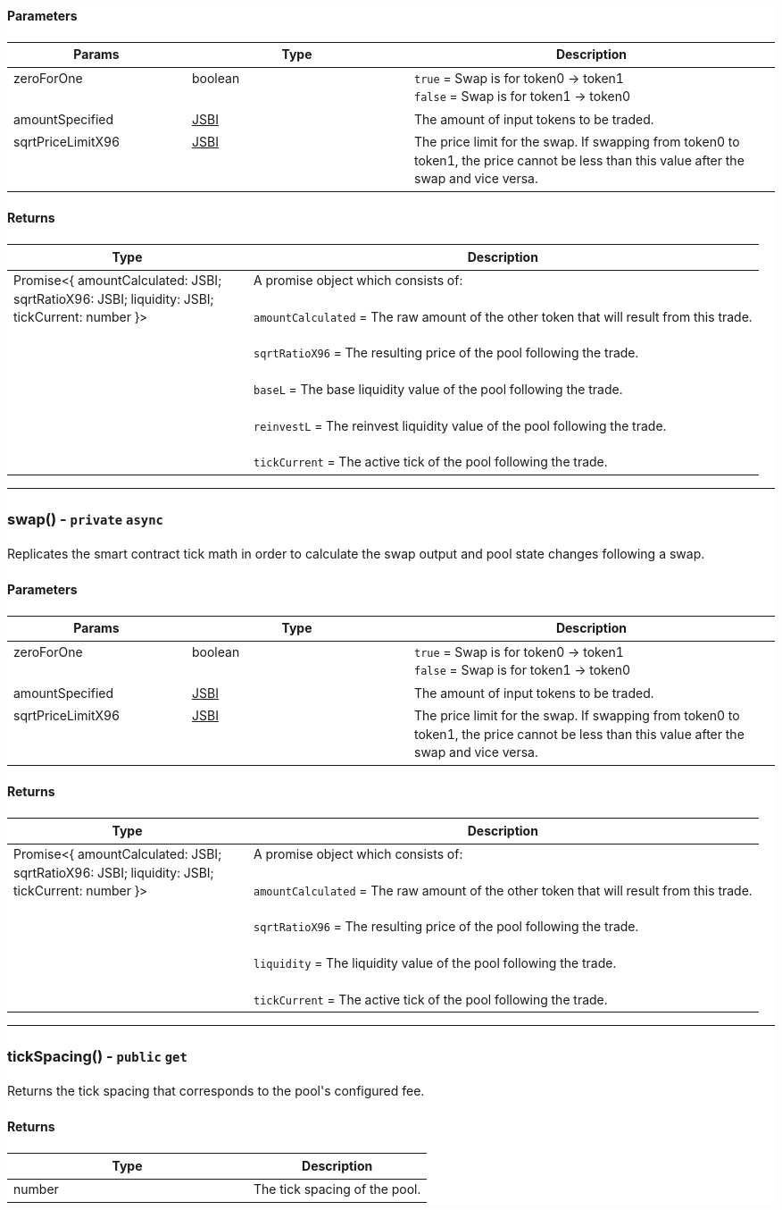 #### Parameters

<table><thead><tr><th width="186">Params</th><th width="235">Type</th><th>Description</th></tr></thead><tbody><tr><td>zeroForOne</td><td>boolean</td><td><code>true</code> = Swap is for token0 -> token1<br><code>false</code> = Swap is for token1 -> token0</td></tr><tr><td>amountSpecified</td><td><a href="https://www.npmjs.com/package/jsbi">JSBI</a></td><td>The amount of input tokens to be traded.</td></tr><tr><td>sqrtPriceLimitX96</td><td><a href="https://www.npmjs.com/package/jsbi">JSBI</a></td><td>The price limit for the swap. If swapping from token0 to token1, the price cannot be less than this value after the swap and vice versa.</td></tr></tbody></table>

#### Returns

<table><thead><tr><th width="255">Type</th><th>Description</th></tr></thead><tbody><tr><td>Promise&#x3C;{ amountCalculated: JSBI; sqrtRatioX96: JSBI; liquidity: JSBI; tickCurrent: number }></td><td>A promise object which consists of:<br><br><code>amountCalculated</code> = The raw amount of the other token that will result from this trade.<br><br><code>sqrtRatioX96</code> = The resulting price of the pool following the trade.<br><br><code>baseL</code> = The base liquidity value of the pool following the trade.<br><br><code>reinvestL</code> = The reinvest liquidity value of the pool following the trade.<br><br><code>tickCurrent</code> = The active tick of the pool following the trade.</td></tr></tbody></table>

***

### swap() - `private` `async`

Replicates the smart contract tick math in order to calculate the swap output and pool state changes following a swap.

#### Parameters

<table><thead><tr><th width="186">Params</th><th width="235">Type</th><th>Description</th></tr></thead><tbody><tr><td>zeroForOne</td><td>boolean</td><td><code>true</code> = Swap is for token0 -> token1<br><code>false</code> = Swap is for token1 -> token0</td></tr><tr><td>amountSpecified</td><td><a href="https://www.npmjs.com/package/jsbi">JSBI</a></td><td>The amount of input tokens to be traded.</td></tr><tr><td>sqrtPriceLimitX96</td><td><a href="https://www.npmjs.com/package/jsbi">JSBI</a></td><td>The price limit for the swap. If swapping from token0 to token1, the price cannot be less than this value after the swap and vice versa.</td></tr></tbody></table>

#### Returns

<table><thead><tr><th width="255">Type</th><th>Description</th></tr></thead><tbody><tr><td>Promise&#x3C;{ amountCalculated: JSBI; sqrtRatioX96: JSBI; liquidity: JSBI; tickCurrent: number }></td><td>A promise object which consists of:<br><br><code>amountCalculated</code> = The raw amount of the other token that will result from this trade.<br><br><code>sqrtRatioX96</code> = The resulting price of the pool following the trade.<br><br><code>liquidity</code> = The liquidity value of the pool following the trade.<br><br><code>tickCurrent</code> = The active tick of the pool following the trade.</td></tr></tbody></table>

***

### tickSpacing() - `public` `get`

Returns the tick spacing that corresponds to the pool's configured fee.

#### Returns

<table><thead><tr><th width="255">Type</th><th>Description</th></tr></thead><tbody><tr><td>number</td><td>The tick spacing of the pool.</td></tr></tbody></table>
